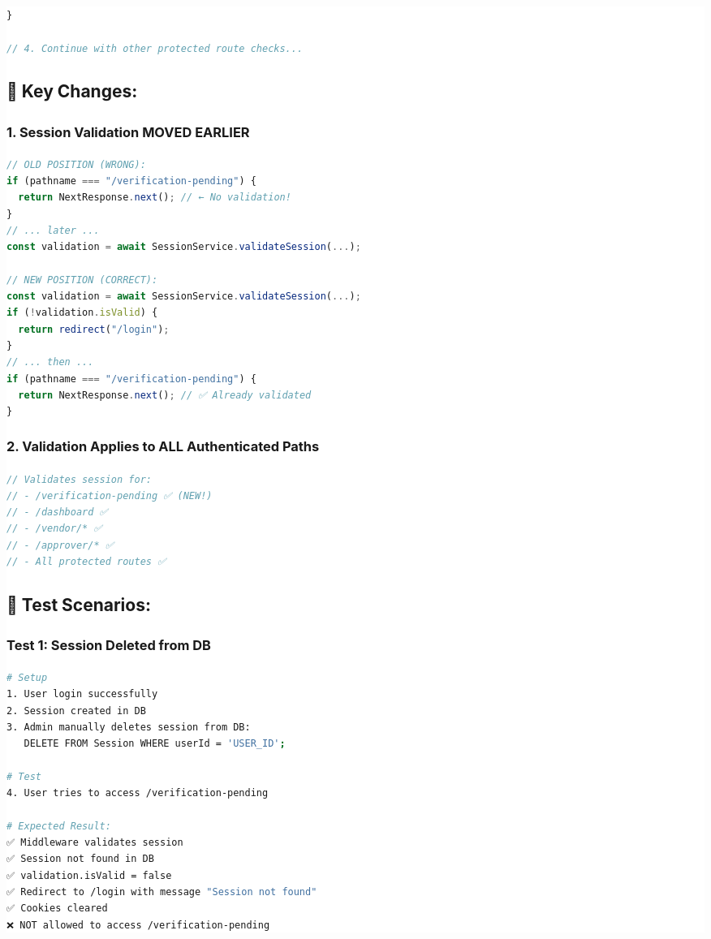 ```typescript
}

// 4. Continue with other protected route checks...
```

## 🎯 **Key Changes:**

### 1. Session Validation MOVED EARLIER
```typescript
// OLD POSITION (WRONG):
if (pathname === "/verification-pending") {
  return NextResponse.next(); // ← No validation!
}
// ... later ...
const validation = await SessionService.validateSession(...);

// NEW POSITION (CORRECT):
const validation = await SessionService.validateSession(...);
if (!validation.isValid) {
  return redirect("/login");
}
// ... then ...
if (pathname === "/verification-pending") {
  return NextResponse.next(); // ✅ Already validated
}
```

### 2. Validation Applies to ALL Authenticated Paths
```typescript
// Validates session for:
// - /verification-pending ✅ (NEW!)
// - /dashboard ✅
// - /vendor/* ✅
// - /approver/* ✅
// - All protected routes ✅
```

## 🧪 **Test Scenarios:**

### Test 1: Session Deleted from DB
```bash
# Setup
1. User login successfully
2. Session created in DB
3. Admin manually deletes session from DB:
   DELETE FROM Session WHERE userId = 'USER_ID';

# Test
4. User tries to access /verification-pending

# Expected Result:
✅ Middleware validates session
✅ Session not found in DB
✅ validation.isValid = false
✅ Redirect to /login with message "Session not found"
✅ Cookies cleared
❌ NOT allowed to access /verification-pending
```

